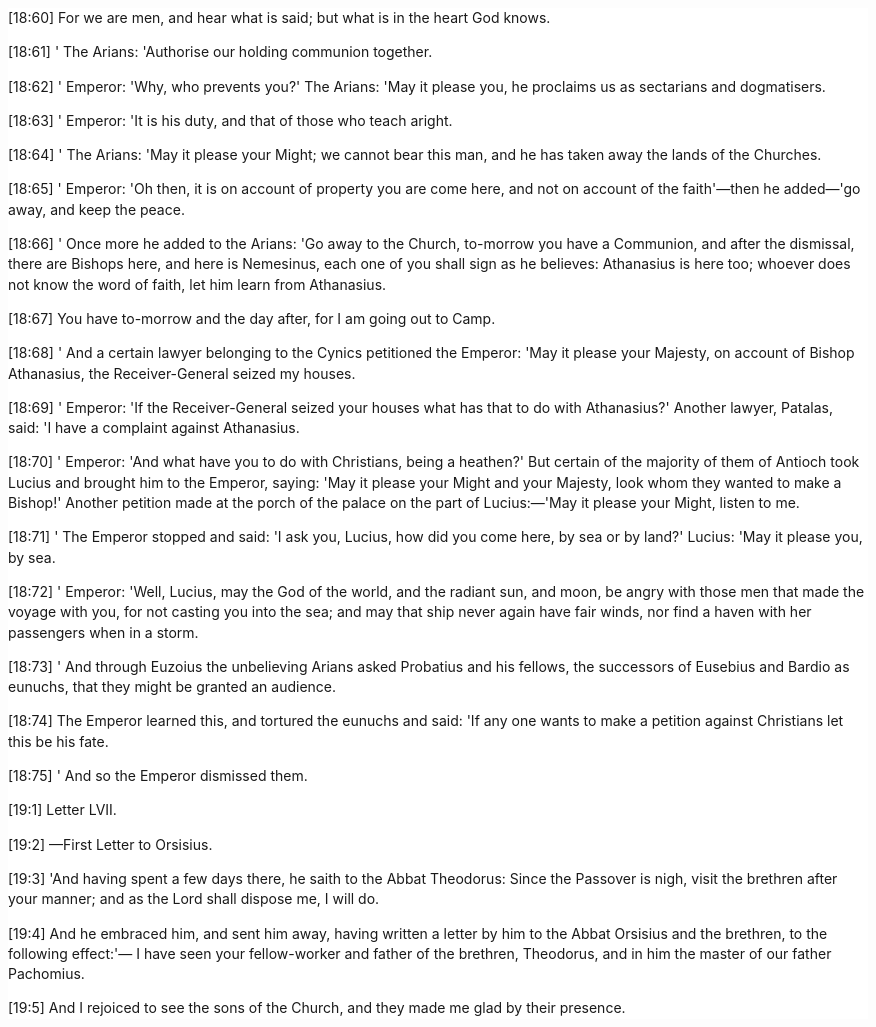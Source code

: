 [18:60] For we are men, and hear what is said; but what is in the heart God knows.

[18:61] ' The Arians: 'Authorise our holding communion together.

[18:62] ' Emperor: 'Why, who prevents you?' The Arians: 'May it please you, he proclaims us as sectarians and dogmatisers.

[18:63] ' Emperor: 'It is his duty, and that of those who teach aright.

[18:64] ' The Arians: 'May it please your Might; we cannot bear this man, and he has taken away the lands of the Churches.

[18:65] ' Emperor: 'Oh then, it is on account of property you are come here, and not on account of the faith'—then he added—'go away, and keep the peace.

[18:66] ' Once more he added to the Arians: 'Go away to the Church, to-morrow you have a Communion, and after the dismissal, there are Bishops here, and here is Nemesinus, each one of you shall sign as he believes: Athanasius is here too; whoever does not know the word of faith, let him learn from Athanasius.

[18:67] You have to-morrow and the day after, for I am going out to Camp.

[18:68] ' And a certain lawyer belonging to the Cynics petitioned the Emperor: 'May it please your Majesty, on account of Bishop Athanasius, the Receiver-General seized my houses.

[18:69] ' Emperor: 'If the Receiver-General seized your houses what has that to do with Athanasius?' Another lawyer, Patalas, said: 'I have a complaint against Athanasius.

[18:70] ' Emperor: 'And what have you to do with Christians, being a heathen?' But certain of the majority of them of Antioch took Lucius and brought him to the Emperor, saying: 'May it please your Might and your Majesty, look whom they wanted to make a Bishop!'  Another petition made at the porch of the palace on the part of Lucius:—'May it please your Might, listen to me.

[18:71] ' The Emperor stopped and said: 'I ask you, Lucius, how did you come here, by sea or by land?' Lucius: 'May it please you, by sea.

[18:72] ' Emperor: 'Well, Lucius, may the God of the world, and the radiant sun, and moon, be angry with those men that made the voyage with you, for not casting you into the sea; and may that ship never again have fair winds, nor find a haven with her passengers when in a storm.

[18:73] ' And through Euzoius the unbelieving Arians asked Probatius and his fellows, the successors of Eusebius and Bardio as eunuchs, that they might be granted an audience.

[18:74] The Emperor learned this, and tortured the eunuchs and said: 'If any one wants to make a petition against Christians let this be his fate.

[18:75] ' And so the Emperor dismissed them.

[19:1] Letter LVII.

[19:2] —First Letter to Orsisius.

[19:3] 'And having spent a few days there, he saith to the Abbat Theodorus: Since the Passover is nigh, visit the brethren after your manner; and as the Lord shall dispose me, I will do.

[19:4] And he embraced him, and sent him away, having written a letter by him to the Abbat Orsisius and the brethren, to the following effect:'—  I have seen your fellow-worker and father of the brethren, Theodorus, and in him the master of our father Pachomius.

[19:5] And I rejoiced to see the sons of the Church, and they made me glad by their presence.
